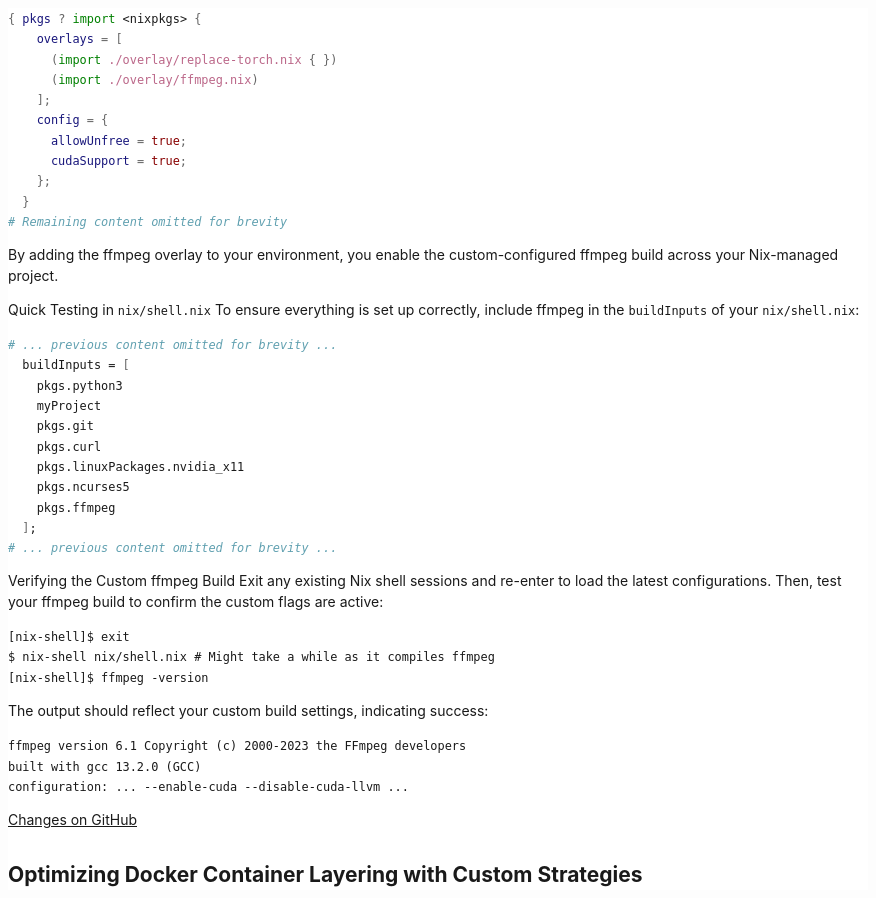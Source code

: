 ```nix
{ pkgs ? import <nixpkgs> {
    overlays = [
      (import ./overlay/replace-torch.nix { })
      (import ./overlay/ffmpeg.nix)
    ];
    config = {
      allowUnfree = true;
      cudaSupport = true;
    };
  }
# Remaining content omitted for brevity
```

By adding the ffmpeg overlay to your environment, you enable the custom-configured ffmpeg build across your Nix-managed project.

Quick Testing in `nix/shell.nix`
To ensure everything is set up correctly, include ffmpeg in the `buildInputs` of your `nix/shell.nix`:

```nix
# ... previous content omitted for brevity ...
  buildInputs = [
    pkgs.python3
    myProject
    pkgs.git
    pkgs.curl
    pkgs.linuxPackages.nvidia_x11
    pkgs.ncurses5
    pkgs.ffmpeg
  ];
# ... previous content omitted for brevity ...
```

Verifying the Custom ffmpeg Build
Exit any existing Nix shell sessions and re-enter to load the latest configurations. Then, test your ffmpeg build to confirm the custom flags are active:

```
[nix-shell]$ exit
$ nix-shell nix/shell.nix # Might take a while as it compiles ffmpeg
[nix-shell]$ ffmpeg -version
```

The output should reflect your custom build settings, indicating success:

```
ffmpeg version 6.1 Copyright (c) 2000-2023 the FFmpeg developers
built with gcc 13.2.0 (GCC)
configuration: ... --enable-cuda --disable-cuda-llvm ...
```

[Changes on GitHub](https://github.com/matthid/nix-intro-examples/commit/70ff74de181b094a7ac55fcdebb45f1536bef6dc?diff=unified&w=1)

## Optimizing Docker Container Layering with Custom Strategies


[1]: https://nixos.org/download#download-nix
[2]: https://github.com/DeterminateSystems/nix-installer
[3]: https://nixos.wiki/wiki/CUDA
[4]: https://sebastian-staffa.eu/posts/nvidia-docker-with-nix/